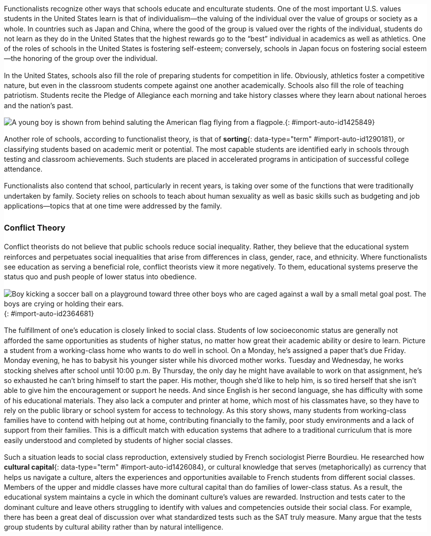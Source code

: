 Functionalists recognize other ways that schools educate and enculturate students. One of the most important U.S. values students in the United States learn is that of individualism—the valuing of the individual over the value of groups or society as a whole. In countries such as Japan and China, where the good of the group is valued over the rights of the individual, students do not learn as they do in the United States that the highest rewards go to the “best” individual in academics as well as athletics. One of the roles of schools in the United States is fostering self-esteem; conversely, schools in Japan focus on fostering social esteem—the honoring of the group over the individual.

In the United States, schools also fill the role of preparing students for competition in life. Obviously, athletics foster a competitive nature, but even in the classroom students compete against one another academically. Schools also fill the role of teaching patriotism. Students recite the Pledge of Allegiance each morning and take history classes where they learn about national heroes and the nation’s past.

 ![A young boy is shown from behind saluting the American flag flying from a flagpole. ](../resources/Figure_16_02_02.jpg "Starting each day with the Pledge of Allegiance is one way in which students are taught patriotism. (Photo courtesy of Jeff Turner/flickr)"){: #import-auto-id1425849}

Another role of schools, according to functionalist theory, is that of **sorting**{: data-type="term" #import-auto-id1290181}, or classifying students based on academic merit or potential. The most capable students are identified early in schools through testing and classroom achievements. Such students are placed in accelerated programs in anticipation of successful college attendance.

Functionalists also contend that school, particularly in recent years, is taking over some of the functions that were traditionally undertaken by family. Society relies on schools to teach about human sexuality as well as basic skills such as budgeting and job applications—topics that at one time were addressed by the family.

### Conflict Theory

Conflict theorists do not believe that public schools reduce social inequality. Rather, they believe that the educational system reinforces and perpetuates social inequalities that arise from differences in class, gender, race, and ethnicity. Where functionalists see education as serving a beneficial role, conflict theorists view it more negatively. To them, educational systems preserve the status quo and push people of lower status into obedience.

![Boy kicking a soccer ball on a playground toward three other boys who are caged against a wall by a small metal goal post. The boys are crying or holding their ears.](../resources/Figure_16_02_03.jpg "Conflict theorists see the education system as a means by which those in power stay in power. (Photo courtesy Thomas Ricker/flickr)"){: #import-auto-id2364681}

The fulfillment of one’s education is closely linked to social class. Students of low socioeconomic status are generally not afforded the same opportunities as students of higher status, no matter how great their academic ability or desire to learn. Picture a student from a working-class home who wants to do well in school. On a Monday, he’s assigned a paper that’s due Friday. Monday evening, he has to babysit his younger sister while his divorced mother works. Tuesday and Wednesday, he works stocking shelves after school until 10:00 p.m. By Thursday, the only day he might have available to work on that assignment, he’s so exhausted he can’t bring himself to start the paper. His mother, though she’d like to help him, is so tired herself that she isn’t able to give him the encouragement or support he needs. And since English is her second language, she has difficulty with some of his educational materials. They also lack a computer and printer at home, which most of his classmates have, so they have to rely on the public library or school system for access to technology. As this story shows, many students from working-class families have to contend with helping out at home, contributing financially to the family, poor study environments and a lack of support from their families. This is a difficult match with education systems that adhere to a traditional curriculum that is more easily understood and completed by students of higher social classes.

Such a situation leads to social class reproduction, extensively studied by French sociologist Pierre Bourdieu. He researched how **cultural capital**{: data-type="term" #import-auto-id1426084}, or cultural knowledge that serves (metaphorically) as currency that helps us navigate a culture, alters the experiences and opportunities available to French students from different social classes. Members of the upper and middle classes have more cultural capital than do families of lower-class status. As a result, the educational system maintains a cycle in which the dominant culture’s values are rewarded. Instruction and tests cater to the dominant culture and leave others struggling to identify with values and competencies outside their social class. For example, there has been a great deal of discussion over what standardized tests such as the SAT truly measure. Many argue that the tests group students by cultural ability rather than by natural intelligence.
